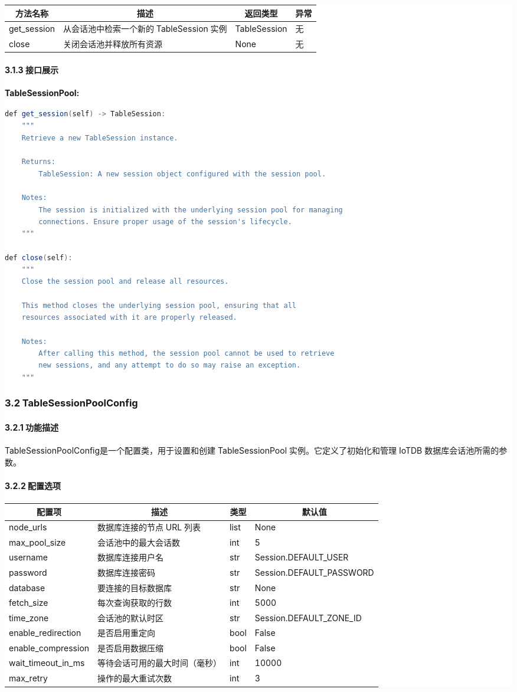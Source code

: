 | **方法名称** | **描述**                                 | **返回类型** | **异常** |
| ------------ | ---------------------------------------- | ------------ | -------- |
| get_session  | 从会话池中检索一个新的 TableSession 实例 | TableSession | 无       |
| close        | 关闭会话池并释放所有资源                 | None         | 无       |

#### 3.1.3 接口展示

**TableSessionPool:**

```Java
def get_session(self) -> TableSession:
    """
    Retrieve a new TableSession instance.

    Returns:
        TableSession: A new session object configured with the session pool.

    Notes:
        The session is initialized with the underlying session pool for managing
        connections. Ensure proper usage of the session's lifecycle.
    """

def close(self):
    """
    Close the session pool and release all resources.

    This method closes the underlying session pool, ensuring that all
    resources associated with it are properly released.

    Notes:
        After calling this method, the session pool cannot be used to retrieve
        new sessions, and any attempt to do so may raise an exception.
    """
```

### 3.2 TableSessionPoolConfig

#### 3.2.1 功能描述

TableSessionPoolConfig是一个配置类，用于设置和创建 TableSessionPool 实例。它定义了初始化和管理 IoTDB 数据库会话池所需的参数。

#### 3.2.2 配置选项

| **配置项**         | **描述**                       | **类型** | **默认值**               |
| ------------------ | ------------------------------ | -------- | ------------------------ |
| node_urls          | 数据库连接的节点 URL 列表      | list     | None                     |
| max_pool_size      | 会话池中的最大会话数           | int      | 5                        |
| username           | 数据库连接用户名               | str      | Session.DEFAULT_USER     |
| password           | 数据库连接密码                 | str      | Session.DEFAULT_PASSWORD |
| database           | 要连接的目标数据库             | str      | None                     |
| fetch_size         | 每次查询获取的行数             | int      | 5000                     |
| time_zone          | 会话池的默认时区               | str      | Session.DEFAULT_ZONE_ID  |
| enable_redirection | 是否启用重定向                 | bool     | False                    |
| enable_compression | 是否启用数据压缩               | bool     | False                    |
| wait_timeout_in_ms | 等待会话可用的最大时间（毫秒） | int      | 10000                    |
| max_retry          | 操作的最大重试次数             | int      | 3                        |
